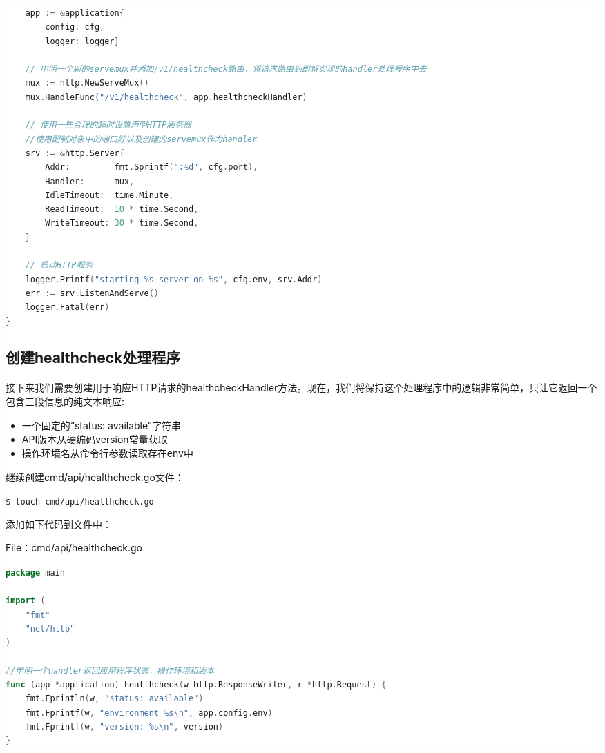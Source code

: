 ```go
	app := &application{
		config: cfg,
		logger: logger}

	// 申明一个新的servemux并添加/v1/healthcheck路由，将请求路由到即将实现的handler处理程序中去
	mux := http.NewServeMux()
	mux.HandleFunc("/v1/healthcheck", app.healthcheckHandler)

	// 使用一些合理的超时设置声明HTTP服务器
	//使用配制对象中的端口好以及创建的servemux作为handler
	srv := &http.Server{
		Addr:         fmt.Sprintf(":%d", cfg.port),
		Handler:      mux,
		IdleTimeout:  time.Minute,
		ReadTimeout:  10 * time.Second,
		WriteTimeout: 30 * time.Second,
	}

	// 启动HTTP服务
	logger.Printf("starting %s server on %s", cfg.env, srv.Addr)
	err := srv.ListenAndServe()
	logger.Fatal(err)
}

```

## 创建healthcheck处理程序

接下来我们需要创建用于响应HTTP请求的healthcheckHandler方法。现在，我们将保持这个处理程序中的逻辑非常简单，只让它返回一个包含三段信息的纯文本响应:

* 一个固定的“status: available”字符串
* API版本从硬编码version常量获取
* 操作环境名从命令行参数读取存在env中

继续创建cmd/api/healthcheck.go文件：

```shell
$ touch cmd/api/healthcheck.go
```

添加如下代码到文件中：

File：cmd/api/healthcheck.go

```go
package main

import (
	"fmt"
	"net/http"
)

//申明一个handler返回应用程序状态，操作环境和版本
func (app *application) healthcheck(w http.ResponseWriter, r *http.Request) {
	fmt.Fprintln(w, "status: available")
	fmt.Fprintf(w, "environment %s\n", app.config.env)
	fmt.Fprintf(w, "version: %s\n", version)
}

```
